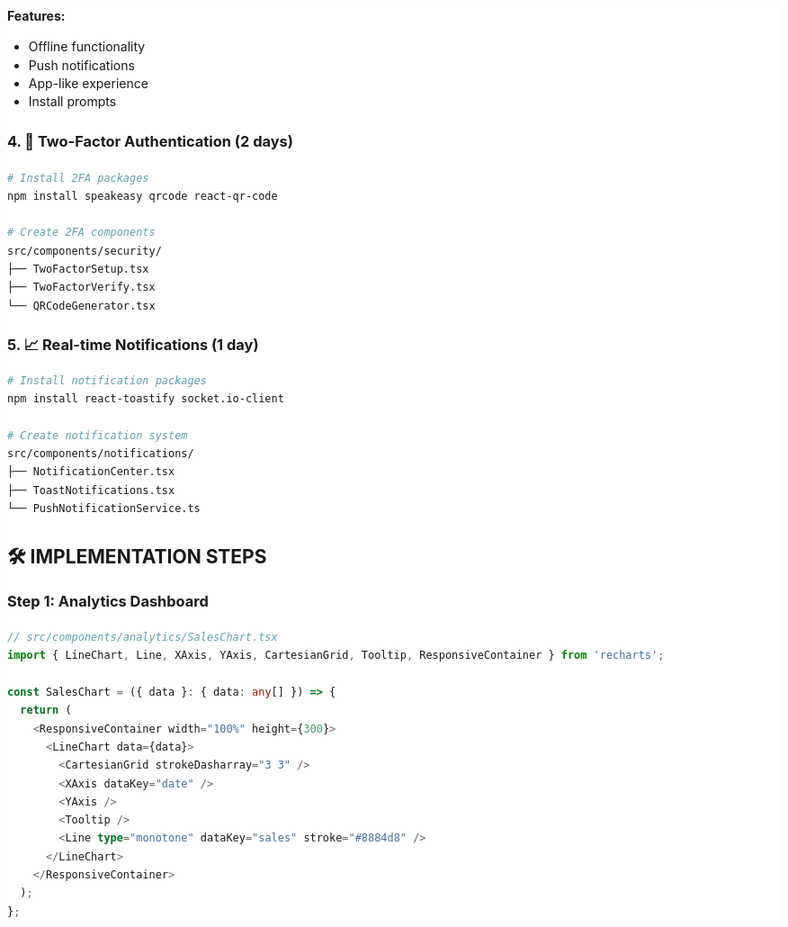 **Features:**
- Offline functionality
- Push notifications
- App-like experience
- Install prompts

### 4. **🔐 Two-Factor Authentication** (2 days)
```bash
# Install 2FA packages
npm install speakeasy qrcode react-qr-code

# Create 2FA components
src/components/security/
├── TwoFactorSetup.tsx
├── TwoFactorVerify.tsx
└── QRCodeGenerator.tsx
```

### 5. **📈 Real-time Notifications** (1 day)
```bash
# Install notification packages
npm install react-toastify socket.io-client

# Create notification system
src/components/notifications/
├── NotificationCenter.tsx
├── ToastNotifications.tsx
└── PushNotificationService.ts
```

## 🛠️ **IMPLEMENTATION STEPS**

### **Step 1: Analytics Dashboard**
```typescript
// src/components/analytics/SalesChart.tsx
import { LineChart, Line, XAxis, YAxis, CartesianGrid, Tooltip, ResponsiveContainer } from 'recharts';

const SalesChart = ({ data }: { data: any[] }) => {
  return (
    <ResponsiveContainer width="100%" height={300}>
      <LineChart data={data}>
        <CartesianGrid strokeDasharray="3 3" />
        <XAxis dataKey="date" />
        <YAxis />
        <Tooltip />
        <Line type="monotone" dataKey="sales" stroke="#8884d8" />
      </LineChart>
    </ResponsiveContainer>
  );
};
```
